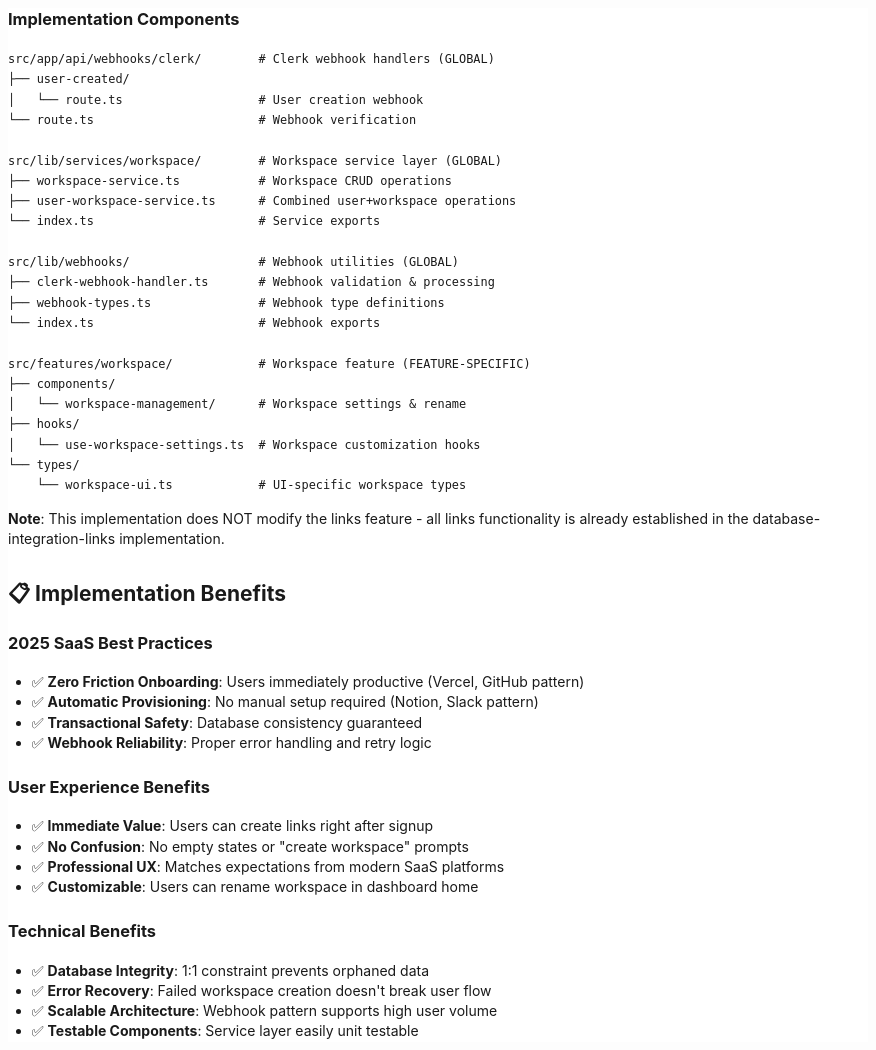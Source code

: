 ### **Implementation Components**

```
src/app/api/webhooks/clerk/        # Clerk webhook handlers (GLOBAL)
├── user-created/
│   └── route.ts                   # User creation webhook
└── route.ts                       # Webhook verification

src/lib/services/workspace/        # Workspace service layer (GLOBAL)
├── workspace-service.ts           # Workspace CRUD operations
├── user-workspace-service.ts      # Combined user+workspace operations
└── index.ts                       # Service exports

src/lib/webhooks/                  # Webhook utilities (GLOBAL)
├── clerk-webhook-handler.ts       # Webhook validation & processing
├── webhook-types.ts               # Webhook type definitions
└── index.ts                       # Webhook exports

src/features/workspace/            # Workspace feature (FEATURE-SPECIFIC)
├── components/
│   └── workspace-management/      # Workspace settings & rename
├── hooks/
│   └── use-workspace-settings.ts  # Workspace customization hooks
└── types/
    └── workspace-ui.ts            # UI-specific workspace types
```

**Note**: This implementation does NOT modify the links feature - all links functionality is already established in the database-integration-links implementation.

## 📋 Implementation Benefits

### **2025 SaaS Best Practices**

- ✅ **Zero Friction Onboarding**: Users immediately productive (Vercel, GitHub pattern)
- ✅ **Automatic Provisioning**: No manual setup required (Notion, Slack pattern)
- ✅ **Transactional Safety**: Database consistency guaranteed
- ✅ **Webhook Reliability**: Proper error handling and retry logic

### **User Experience Benefits**

- ✅ **Immediate Value**: Users can create links right after signup
- ✅ **No Confusion**: No empty states or "create workspace" prompts
- ✅ **Professional UX**: Matches expectations from modern SaaS platforms
- ✅ **Customizable**: Users can rename workspace in dashboard home

### **Technical Benefits**

- ✅ **Database Integrity**: 1:1 constraint prevents orphaned data
- ✅ **Error Recovery**: Failed workspace creation doesn't break user flow
- ✅ **Scalable Architecture**: Webhook pattern supports high user volume
- ✅ **Testable Components**: Service layer easily unit testable
